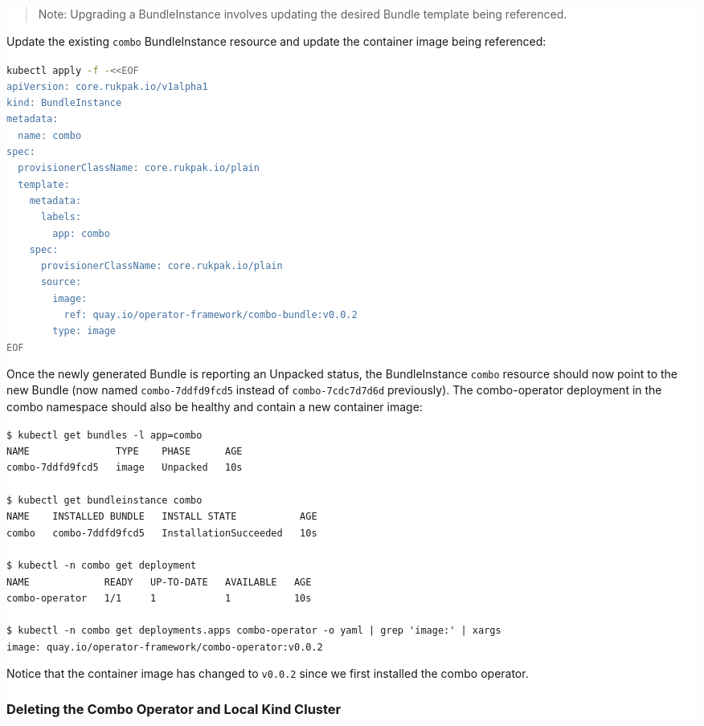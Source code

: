 > Note: Upgrading a BundleInstance involves updating the desired Bundle template being referenced.

Update the existing `combo` BundleInstance resource and update the container image being referenced:

```bash
kubectl apply -f -<<EOF
apiVersion: core.rukpak.io/v1alpha1
kind: BundleInstance
metadata:
  name: combo
spec:
  provisionerClassName: core.rukpak.io/plain
  template:
    metadata:
      labels:
        app: combo
    spec:
      provisionerClassName: core.rukpak.io/plain
      source:
        image:
          ref: quay.io/operator-framework/combo-bundle:v0.0.2
        type: image
EOF
```

Once the newly generated Bundle is reporting an Unpacked status, the BundleInstance `combo` resource should now
point to the new Bundle (now named `combo-7ddfd9fcd5` instead of `combo-7cdc7d7d6d` previously). The combo-operator
deployment in the combo namespace should also be healthy and contain a new container image:

```console
$ kubectl get bundles -l app=combo
NAME               TYPE    PHASE      AGE
combo-7ddfd9fcd5   image   Unpacked   10s

$ kubectl get bundleinstance combo
NAME    INSTALLED BUNDLE   INSTALL STATE           AGE
combo   combo-7ddfd9fcd5   InstallationSucceeded   10s

$ kubectl -n combo get deployment
NAME             READY   UP-TO-DATE   AVAILABLE   AGE
combo-operator   1/1     1            1           10s

$ kubectl -n combo get deployments.apps combo-operator -o yaml | grep 'image:' | xargs
image: quay.io/operator-framework/combo-operator:v0.0.2
```

Notice that the container image has changed to `v0.0.2` since we first installed the combo operator.

### Deleting the Combo Operator and Local Kind Cluster

